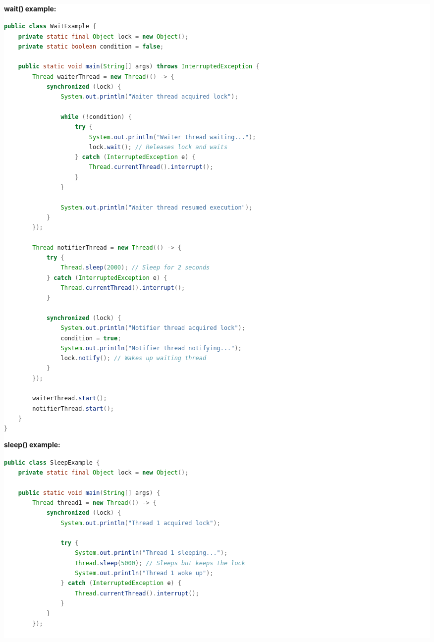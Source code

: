 **wait() example:**
```java
public class WaitExample {
    private static final Object lock = new Object();
    private static boolean condition = false;
    
    public static void main(String[] args) throws InterruptedException {
        Thread waiterThread = new Thread(() -> {
            synchronized (lock) {
                System.out.println("Waiter thread acquired lock");
                
                while (!condition) {
                    try {
                        System.out.println("Waiter thread waiting...");
                        lock.wait(); // Releases lock and waits
                    } catch (InterruptedException e) {
                        Thread.currentThread().interrupt();
                    }
                }
                
                System.out.println("Waiter thread resumed execution");
            }
        });
        
        Thread notifierThread = new Thread(() -> {
            try {
                Thread.sleep(2000); // Sleep for 2 seconds
            } catch (InterruptedException e) {
                Thread.currentThread().interrupt();
            }
            
            synchronized (lock) {
                System.out.println("Notifier thread acquired lock");
                condition = true;
                System.out.println("Notifier thread notifying...");
                lock.notify(); // Wakes up waiting thread
            }
        });
        
        waiterThread.start();
        notifierThread.start();
    }
}
```

**sleep() example:**
```java
public class SleepExample {
    private static final Object lock = new Object();
    
    public static void main(String[] args) {
        Thread thread1 = new Thread(() -> {
            synchronized (lock) {
                System.out.println("Thread 1 acquired lock");
                
                try {
                    System.out.println("Thread 1 sleeping...");
                    Thread.sleep(5000); // Sleeps but keeps the lock
                    System.out.println("Thread 1 woke up");
                } catch (InterruptedException e) {
                    Thread.currentThread().interrupt();
                }
            }
        });
        
```